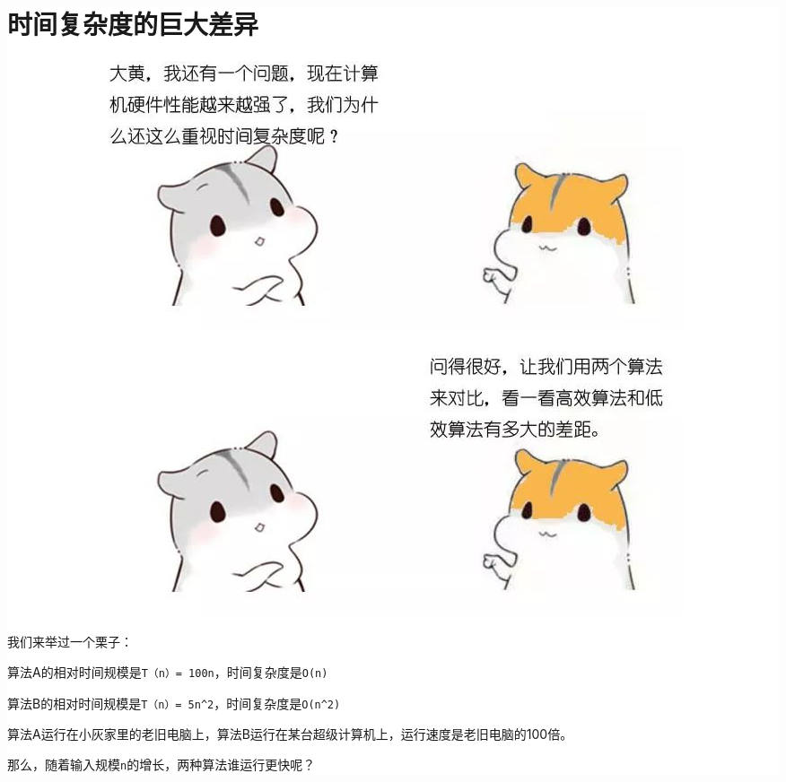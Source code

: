 # 时间复杂度的巨大差异
<div align=center>

![时间复杂度](./imgs/26.jpg "时间复杂度示意图")
<div align=left>
<div align=center>

![时间复杂度](./imgs/27.jpg "时间复杂度示意图")
<div align=left>
我们来举过一个栗子：

算法A的相对时间规模是`T（n）= 100n`，时间复杂度是`O(n)`

算法B的相对时间规模是`T（n）= 5n^2`，时间复杂度是`O(n^2)`

算法A运行在小灰家里的老旧电脑上，算法B运行在某台超级计算机上，运行速度是老旧电脑的100倍。

那么，随着输入规模`n`的增长，两种算法谁运行更快呢？

<div align=center>
